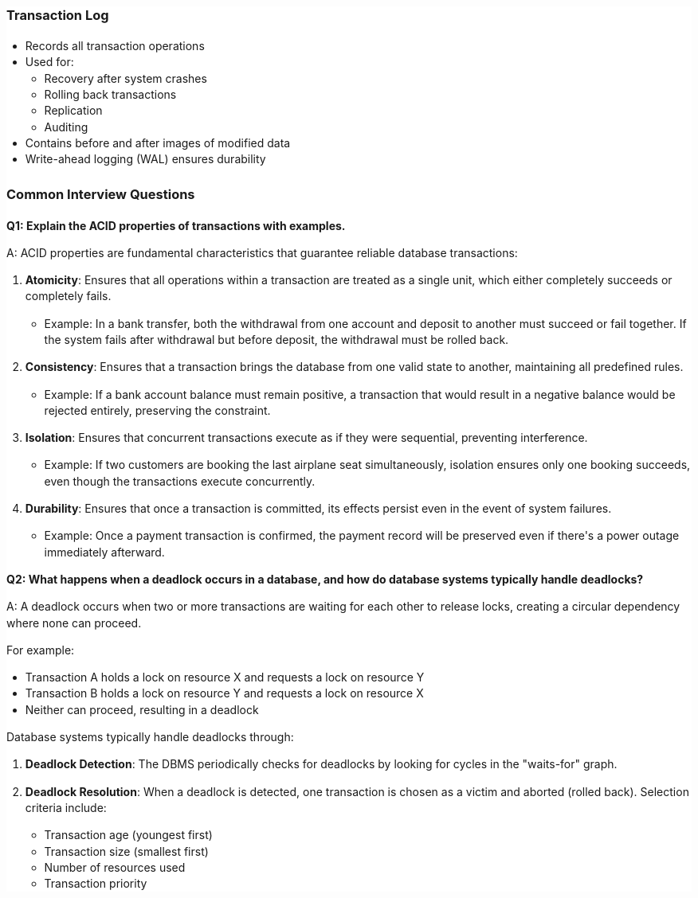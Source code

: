 ### Transaction Log

- Records all transaction operations
- Used for:
  - Recovery after system crashes
  - Rolling back transactions
  - Replication
  - Auditing
- Contains before and after images of modified data
- Write-ahead logging (WAL) ensures durability

### Common Interview Questions

**Q1: Explain the ACID properties of transactions with examples.**

A: ACID properties are fundamental characteristics that guarantee reliable database transactions:

1. **Atomicity**: Ensures that all operations within a transaction are treated as a single unit, which either completely succeeds or completely fails.
   - Example: In a bank transfer, both the withdrawal from one account and deposit to another must succeed or fail together. If the system fails after withdrawal but before deposit, the withdrawal must be rolled back.

2. **Consistency**: Ensures that a transaction brings the database from one valid state to another, maintaining all predefined rules.
   - Example: If a bank account balance must remain positive, a transaction that would result in a negative balance would be rejected entirely, preserving the constraint.

3. **Isolation**: Ensures that concurrent transactions execute as if they were sequential, preventing interference.
   - Example: If two customers are booking the last airplane seat simultaneously, isolation ensures only one booking succeeds, even though the transactions execute concurrently.

4. **Durability**: Ensures that once a transaction is committed, its effects persist even in the event of system failures.
   - Example: Once a payment transaction is confirmed, the payment record will be preserved even if there's a power outage immediately afterward.

**Q2: What happens when a deadlock occurs in a database, and how do database systems typically handle deadlocks?**

A: A deadlock occurs when two or more transactions are waiting for each other to release locks, creating a circular dependency where none can proceed.

For example:
- Transaction A holds a lock on resource X and requests a lock on resource Y
- Transaction B holds a lock on resource Y and requests a lock on resource X
- Neither can proceed, resulting in a deadlock

Database systems typically handle deadlocks through:

1. **Deadlock Detection**: The DBMS periodically checks for deadlocks by looking for cycles in the "waits-for" graph.

2. **Deadlock Resolution**: When a deadlock is detected, one transaction is chosen as a victim and aborted (rolled back). Selection criteria include:
   - Transaction age (youngest first)
   - Transaction size (smallest first)
   - Number of resources used
   - Transaction priority
